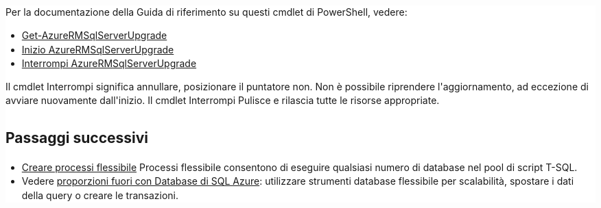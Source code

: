 Per la documentazione della Guida di riferimento su questi cmdlet di PowerShell, vedere:


- [Get-AzureRMSqlServerUpgrade](https://msdn.microsoft.com/library/azure/mt603582.aspx)
- [Inizio AzureRMSqlServerUpgrade](https://msdn.microsoft.com/library/azure/mt619403.aspx)
- [Interrompi AzureRMSqlServerUpgrade](https://msdn.microsoft.com/library/azure/mt603589.aspx)


Il cmdlet Interrompi significa annullare, posizionare il puntatore non. Non è possibile riprendere l'aggiornamento, ad eccezione di avviare nuovamente dall'inizio. Il cmdlet Interrompi Pulisce e rilascia tutte le risorse appropriate.

## <a name="next-steps"></a>Passaggi successivi

- [Creare processi flessibile](sql-database-elastic-jobs-overview.md) Processi flessibile consentono di eseguire qualsiasi numero di database nel pool di script T-SQL.
- Vedere [proporzioni fuori con Database di SQL Azure](sql-database-elastic-scale-introduction.md): utilizzare strumenti database flessibile per scalabilità, spostare i dati della query o creare le transazioni.
